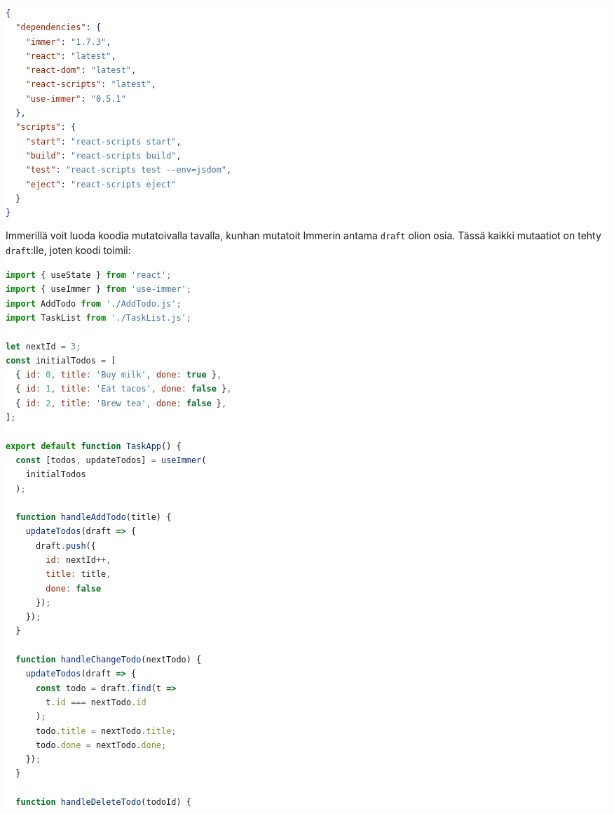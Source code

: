 ```json package.json
{
  "dependencies": {
    "immer": "1.7.3",
    "react": "latest",
    "react-dom": "latest",
    "react-scripts": "latest",
    "use-immer": "0.5.1"
  },
  "scripts": {
    "start": "react-scripts start",
    "build": "react-scripts build",
    "test": "react-scripts test --env=jsdom",
    "eject": "react-scripts eject"
  }
}
```

</Sandpack>

<Solution>

Immerillä voit luoda koodia mutatoivalla tavalla, kunhan mutatoit Immerin antama `draft` olion osia. Tässä kaikki mutaatiot on tehty `draft`:lle, joten koodi toimii:

<Sandpack>

```js src/App.js
import { useState } from 'react';
import { useImmer } from 'use-immer';
import AddTodo from './AddTodo.js';
import TaskList from './TaskList.js';

let nextId = 3;
const initialTodos = [
  { id: 0, title: 'Buy milk', done: true },
  { id: 1, title: 'Eat tacos', done: false },
  { id: 2, title: 'Brew tea', done: false },
];

export default function TaskApp() {
  const [todos, updateTodos] = useImmer(
    initialTodos
  );

  function handleAddTodo(title) {
    updateTodos(draft => {
      draft.push({
        id: nextId++,
        title: title,
        done: false
      });
    });
  }

  function handleChangeTodo(nextTodo) {
    updateTodos(draft => {
      const todo = draft.find(t =>
        t.id === nextTodo.id
      );
      todo.title = nextTodo.title;
      todo.done = nextTodo.done;
    });
  }

  function handleDeleteTodo(todoId) {
```